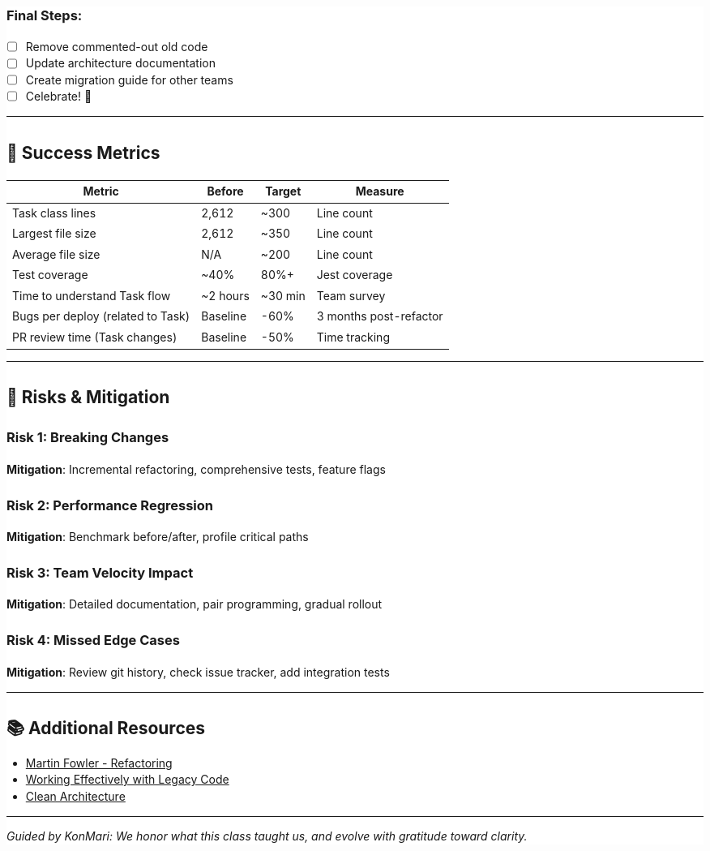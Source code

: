### Final Steps:
- [ ] Remove commented-out old code
- [ ] Update architecture documentation
- [ ] Create migration guide for other teams
- [ ] Celebrate! 🎉

---

## 🎯 Success Metrics

| Metric | Before | Target | Measure |
|--------|--------|---------|---------|
| Task class lines | 2,612 | ~300 | Line count |
| Largest file size | 2,612 | ~350 | Line count |
| Average file size | N/A | ~200 | Line count |
| Test coverage | ~40% | 80%+ | Jest coverage |
| Time to understand Task flow | ~2 hours | ~30 min | Team survey |
| Bugs per deploy (related to Task) | Baseline | -60% | 3 months post-refactor |
| PR review time (Task changes) | Baseline | -50% | Time tracking |

---

## 🚨 Risks & Mitigation

### Risk 1: Breaking Changes
**Mitigation**: Incremental refactoring, comprehensive tests, feature flags

### Risk 2: Performance Regression
**Mitigation**: Benchmark before/after, profile critical paths

### Risk 3: Team Velocity Impact
**Mitigation**: Detailed documentation, pair programming, gradual rollout

### Risk 4: Missed Edge Cases
**Mitigation**: Review git history, check issue tracker, add integration tests

---

## 📚 Additional Resources

- [Martin Fowler - Refactoring](https://refactoring.com/)
- [Working Effectively with Legacy Code](https://www.amazon.com/Working-Effectively-Legacy-Michael-Feathers/dp/0131177052)
- [Clean Architecture](https://blog.cleancoder.com/uncle-bob/2012/08/13/the-clean-architecture.html)

---

*Guided by KonMari: We honor what this class taught us, and evolve with gratitude toward clarity.*

